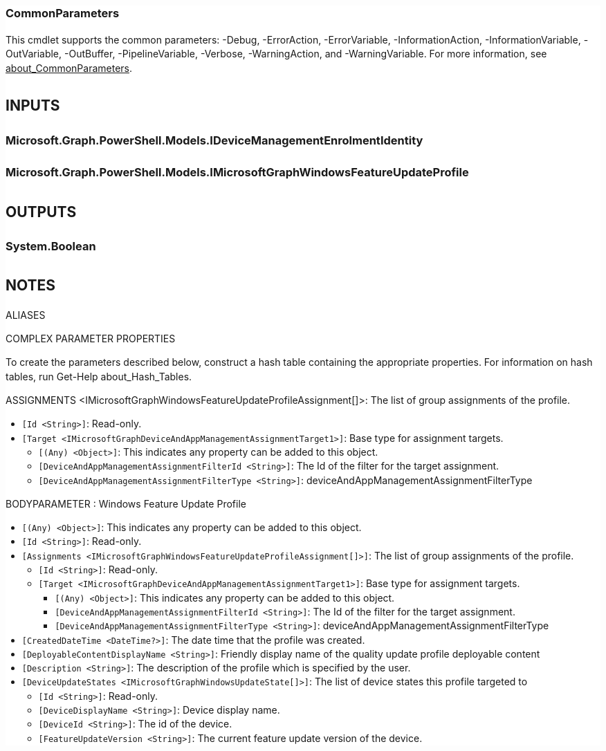 ### CommonParameters
This cmdlet supports the common parameters: -Debug, -ErrorAction, -ErrorVariable, -InformationAction, -InformationVariable, -OutVariable, -OutBuffer, -PipelineVariable, -Verbose, -WarningAction, and -WarningVariable. For more information, see [about_CommonParameters](http://go.microsoft.com/fwlink/?LinkID=113216).

## INPUTS

### Microsoft.Graph.PowerShell.Models.IDeviceManagementEnrolmentIdentity

### Microsoft.Graph.PowerShell.Models.IMicrosoftGraphWindowsFeatureUpdateProfile

## OUTPUTS

### System.Boolean

## NOTES

ALIASES

COMPLEX PARAMETER PROPERTIES

To create the parameters described below, construct a hash table containing the appropriate properties. For information on hash tables, run Get-Help about_Hash_Tables.


ASSIGNMENTS <IMicrosoftGraphWindowsFeatureUpdateProfileAssignment[]>: The list of group assignments of the profile.
  - `[Id <String>]`: Read-only.
  - `[Target <IMicrosoftGraphDeviceAndAppManagementAssignmentTarget1>]`: Base type for assignment targets.
    - `[(Any) <Object>]`: This indicates any property can be added to this object.
    - `[DeviceAndAppManagementAssignmentFilterId <String>]`: The Id of the filter for the target assignment.
    - `[DeviceAndAppManagementAssignmentFilterType <String>]`: deviceAndAppManagementAssignmentFilterType

BODYPARAMETER <IMicrosoftGraphWindowsFeatureUpdateProfile>: Windows Feature Update Profile
  - `[(Any) <Object>]`: This indicates any property can be added to this object.
  - `[Id <String>]`: Read-only.
  - `[Assignments <IMicrosoftGraphWindowsFeatureUpdateProfileAssignment[]>]`: The list of group assignments of the profile.
    - `[Id <String>]`: Read-only.
    - `[Target <IMicrosoftGraphDeviceAndAppManagementAssignmentTarget1>]`: Base type for assignment targets.
      - `[(Any) <Object>]`: This indicates any property can be added to this object.
      - `[DeviceAndAppManagementAssignmentFilterId <String>]`: The Id of the filter for the target assignment.
      - `[DeviceAndAppManagementAssignmentFilterType <String>]`: deviceAndAppManagementAssignmentFilterType
  - `[CreatedDateTime <DateTime?>]`: The date time that the profile was created.
  - `[DeployableContentDisplayName <String>]`: Friendly display name of the quality update profile deployable content
  - `[Description <String>]`: The description of the profile which is specified by the user.
  - `[DeviceUpdateStates <IMicrosoftGraphWindowsUpdateState[]>]`: The list of device states this profile targeted to
    - `[Id <String>]`: Read-only.
    - `[DeviceDisplayName <String>]`: Device display name.
    - `[DeviceId <String>]`: The id of the device.
    - `[FeatureUpdateVersion <String>]`: The current feature update version of the device.